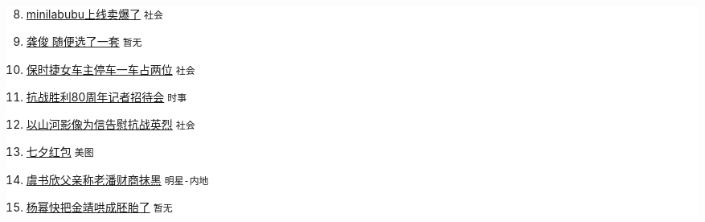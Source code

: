 8. [minilabubu上线卖爆了](https://m.weibo.cn/search?containerid=100103type%3D1%26t%3D10%26q%3D%23minilabubu%E4%B8%8A%E7%BA%BF%E5%8D%96%E7%88%86%E4%BA%86%23&stream_entry_id=31&isnewpage=1&extparam=seat%3D1%26flag%3D0%26lcate%3D5001%26q%3D%2523minilabubu%25E4%25B8%258A%25E7%25BA%25BF%25E5%258D%2596%25E7%2588%2586%25E4%25BA%2586%2523%26dgr%3D0%26filter_type%3Drealtimehot%26stream_entry_id%3D31%26pos%3D6%26realpos%3D6%26c_type%3D31%26cate%3D5001%26band_rank%3D6%26display_time%3D1756434454%26pre_seqid%3D175643445454502829126) `社会` 

9. [龚俊 随便选了一套](https://m.weibo.cn/search?containerid=100103type%3D1%26t%3D10%26q%3D%E9%BE%9A%E4%BF%8A+%E9%9A%8F%E4%BE%BF%E9%80%89%E4%BA%86%E4%B8%80%E5%A5%97&stream_entry_id=31&isnewpage=1&extparam=seat%3D1%26flag%3D1%26lcate%3D5001%26q%3D%25E9%25BE%259A%25E4%25BF%258A%2520%25E9%259A%258F%25E4%25BE%25BF%25E9%2580%2589%25E4%25BA%2586%25E4%25B8%2580%25E5%25A5%2597%26dgr%3D0%26filter_type%3Drealtimehot%26stream_entry_id%3D31%26pos%3D7%26realpos%3D7%26c_type%3D31%26cate%3D5001%26band_rank%3D7%26display_time%3D1756434454%26pre_seqid%3D175643445454502829126) `暂无` 

10. [保时捷女车主停车一车占两位](https://m.weibo.cn/search?containerid=100103type%3D1%26t%3D10%26q%3D%23%E4%BF%9D%E6%97%B6%E6%8D%B7%E5%A5%B3%E8%BD%A6%E4%B8%BB%E5%81%9C%E8%BD%A6%E4%B8%80%E8%BD%A6%E5%8D%A0%E4%B8%A4%E4%BD%8D%23&stream_entry_id=31&isnewpage=1&extparam=seat%3D1%26flag%3D0%26lcate%3D5001%26q%3D%2523%25E4%25BF%259D%25E6%2597%25B6%25E6%258D%25B7%25E5%25A5%25B3%25E8%25BD%25A6%25E4%25B8%25BB%25E5%2581%259C%25E8%25BD%25A6%25E4%25B8%2580%25E8%25BD%25A6%25E5%258D%25A0%25E4%25B8%25A4%25E4%25BD%258D%2523%26dgr%3D0%26filter_type%3Drealtimehot%26stream_entry_id%3D31%26pos%3D8%26realpos%3D8%26c_type%3D31%26cate%3D5001%26band_rank%3D8%26display_time%3D1756434454%26pre_seqid%3D175643445454502829126) `社会` 

11. [抗战胜利80周年记者招待会](https://m.weibo.cn/search?containerid=100103type%3D1%26t%3D10%26q%3D%23%E6%8A%97%E6%88%98%E8%83%9C%E5%88%A980%E5%91%A8%E5%B9%B4%E8%AE%B0%E8%80%85%E6%8B%9B%E5%BE%85%E4%BC%9A%23&stream_entry_id=31&isnewpage=1&extparam=seat%3D1%26flag%3D1%26lcate%3D5001%26q%3D%2523%25E6%258A%2597%25E6%2588%2598%25E8%2583%259C%25E5%2588%25A980%25E5%2591%25A8%25E5%25B9%25B4%25E8%25AE%25B0%25E8%2580%2585%25E6%258B%259B%25E5%25BE%2585%25E4%25BC%259A%2523%26dgr%3D0%26filter_type%3Drealtimehot%26stream_entry_id%3D31%26pos%3D9%26realpos%3D9%26c_type%3D31%26cate%3D5001%26band_rank%3D9%26display_time%3D1756434454%26pre_seqid%3D175643445454502829126) `时事` 

12. [以山河影像为信告慰抗战英烈](https://m.weibo.cn/search?containerid=100103type%3D1%26t%3D10%26q%3D%23%E4%BB%A5%E5%B1%B1%E6%B2%B3%E5%BD%B1%E5%83%8F%E4%B8%BA%E4%BF%A1%E5%91%8A%E6%85%B0%E6%8A%97%E6%88%98%E8%8B%B1%E7%83%88%23&stream_entry_id=31&isnewpage=1&extparam=seat%3D1%26flag%3D1%26lcate%3D5001%26q%3D%2523%25E4%25BB%25A5%25E5%25B1%25B1%25E6%25B2%25B3%25E5%25BD%25B1%25E5%2583%258F%25E4%25B8%25BA%25E4%25BF%25A1%25E5%2591%258A%25E6%2585%25B0%25E6%258A%2597%25E6%2588%2598%25E8%258B%25B1%25E7%2583%2588%2523%26dgr%3D0%26filter_type%3Drealtimehot%26stream_entry_id%3D31%26pos%3D10%26realpos%3D10%26c_type%3D31%26cate%3D5001%26band_rank%3D10%26display_time%3D1756434454%26pre_seqid%3D175643445454502829126) `社会` 

13. [七夕红包](https://m.weibo.cn/search?containerid=100103type%3D1%26t%3D10%26q%3D%E4%B8%83%E5%A4%95%E7%BA%A2%E5%8C%85&stream_entry_id=31&isnewpage=1&extparam=seat%3D1%26flag%3D1%26lcate%3D5001%26q%3D%25E4%25B8%2583%25E5%25A4%2595%25E7%25BA%25A2%25E5%258C%2585%26dgr%3D0%26filter_type%3Drealtimehot%26stream_entry_id%3D31%26pos%3D11%26realpos%3D11%26c_type%3D31%26cate%3D5001%26band_rank%3D11%26display_time%3D1756434454%26pre_seqid%3D175643445454502829126) `美图` 

14. [虞书欣父亲称老潘财商抹黑](https://m.weibo.cn/search?containerid=100103type%3D1%26t%3D10%26q%3D%23%E8%99%9E%E4%B9%A6%E6%AC%A3%E7%88%B6%E4%BA%B2%E7%A7%B0%E8%80%81%E6%BD%98%E8%B4%A2%E5%95%86%E6%8A%B9%E9%BB%91%23&stream_entry_id=31&isnewpage=1&extparam=seat%3D1%26flag%3D2%26lcate%3D5001%26q%3D%2523%25E8%2599%259E%25E4%25B9%25A6%25E6%25AC%25A3%25E7%2588%25B6%25E4%25BA%25B2%25E7%25A7%25B0%25E8%2580%2581%25E6%25BD%2598%25E8%25B4%25A2%25E5%2595%2586%25E6%258A%25B9%25E9%25BB%2591%2523%26dgr%3D0%26filter_type%3Drealtimehot%26stream_entry_id%3D31%26pos%3D12%26realpos%3D12%26c_type%3D31%26cate%3D5001%26band_rank%3D12%26display_time%3D1756434454%26pre_seqid%3D175643445454502829126) `明星-内地` 

15. [杨幂快把金靖哄成胚胎了](https://m.weibo.cn/search?containerid=100103type%3D1%26t%3D10%26q%3D%E6%9D%A8%E5%B9%82%E5%BF%AB%E6%8A%8A%E9%87%91%E9%9D%96%E5%93%84%E6%88%90%E8%83%9A%E8%83%8E%E4%BA%86&stream_entry_id=31&isnewpage=1&extparam=seat%3D1%26flag%3D2%26lcate%3D5001%26q%3D%25E6%259D%25A8%25E5%25B9%2582%25E5%25BF%25AB%25E6%258A%258A%25E9%2587%2591%25E9%259D%2596%25E5%2593%2584%25E6%2588%2590%25E8%2583%259A%25E8%2583%258E%25E4%25BA%2586%26dgr%3D0%26filter_type%3Drealtimehot%26stream_entry_id%3D31%26pos%3D13%26realpos%3D13%26c_type%3D31%26cate%3D5001%26band_rank%3D13%26display_time%3D1756434454%26pre_seqid%3D175643445454502829126) `暂无` 
